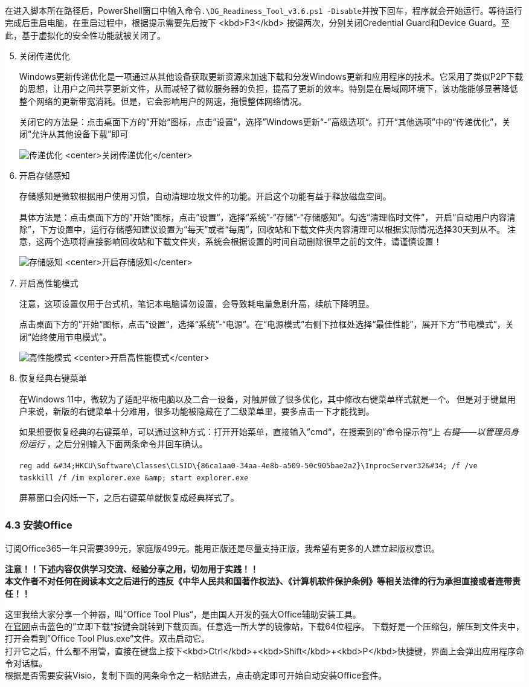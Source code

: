    在进入脚本所在路径后，PowerShell窗口中输入命令`.\DG_Readiness_Tool_v3.6.ps1 -Disable`并按下回车，程序就会开始运行。等待运行完成后重启电脑，在重启过程中，根据提示需要先后按下 &lt;kbd&gt;F3&lt;/kbd&gt; 按键两次，分别关闭Credential Guard和Device Guard。至此，基于虚拟化的安全性功能就被关闭了。

5. 关闭传递优化
   
   Windows更新传递优化是一项通过从其他设备获取更新资源来加速下载和分发Windows更新和应用程序的技术。它采用了类似P2P下载的思想，让用户之间共享更新文件，从而减轻了微软服务器的负担，提高了更新的效率。特别是在局域网环境下，该功能能够显著降低整个网络的更新带宽消耗。但是，它会影响用户的网速，拖慢整体网络情况。

   关闭它的方法是：点击桌面下方的”开始“图标，点击”设置“，选择”Windows更新“-”高级选项“。打开“其他选项”中的“传递优化”，关闭“允许从其他设备下载”即可

   ![传递优化](/images/PC那点事儿/Windows系统装机指南/传递优化.png)
   &lt;center&gt;关闭传递优化&lt;/center&gt;

6. 开启存储感知
   
   存储感知是微软根据用户使用习惯，自动清理垃圾文件的功能。开启这个功能有益于释放磁盘空间。
   
   具体方法是：点击桌面下方的”开始“图标，点击”设置“，选择“系统”-“存储”-“存储感知”。勾选“清理临时文件”，
   开启“自动用户内容清除”，下方设置中，运行存储感知建议设置为“每天”或者“每周”，回收站和下载文件夹内容清理可以根据实际情况选择30天到从不。
   注意，这两个选项将直接影响回收站和下载文件夹，系统会根据设置的时间自动删除很早之前的文件，请谨慎设置！

   ![存储感知](/images/PC那点事儿/Windows系统装机指南/存储感知.png)
   &lt;center&gt;开启存储感知&lt;/center&gt;

7. 开启高性能模式
   
   注意，这项设置仅用于台式机，笔记本电脑请勿设置，会导致耗电量急剧升高，续航下降明显。
  
   点击桌面下方的”开始“图标，点击”设置“，选择“系统”-“电源”。在“电源模式”右侧下拉框处选择“最佳性能”，展开下方“节电模式”，关闭“始终使用节电模式”。

   ![高性能模式](/images/PC那点事儿/Windows系统装机指南/高性能模式.png)
   &lt;center&gt;开启高性能模式&lt;/center&gt;

8. 恢复经典右键菜单
   
   在Windows 11中，微软为了适配平板电脑以及二合一设备，对触屏做了很多优化，其中修改右键菜单样式就是一个。
   但是对于键鼠用户来说，新版的右键菜单十分难用，很多功能被隐藏在了二级菜单里，要多点击一下才能找到。

   如果想要恢复经典的右键菜单，可以通过这种方式：打开开始菜单，直接输入”cmd“，在搜索到的”命令提示符“上 *右键——以管理员身份运行* ，之后分别输入下面两条命令并回车确认。

   ```command
   reg add &#34;HKCU\Software\Classes\CLSID\{86ca1aa0-34aa-4e8b-a509-50c905bae2a2}\InprocServer32&#34; /f /ve
   taskkill /f /im explorer.exe &amp; start explorer.exe
   ```
   
   屏幕窗口会闪烁一下，之后右键菜单就恢复成经典样式了。

### 4.3 安装Office
 
订阅Office365一年只需要399元，家庭版499元。能用正版还是尽量支持正版，我希望有更多的人建立起版权意识。

**注意！！下述内容仅供学习交流、经验分享之用，切勿用于实践！！**  
**本文作者不对任何在阅读本文之后进行的违反《中华人民共和国著作权法》、《计算机软件保护条例》等相关法律的行为承担直接或者连带责任！！**

这里我给大家分享一个神器，叫”Office Tool Plus“，是由国人开发的强大Office辅助安装工具。    
在[官网](https://otp.landian.vip/zh-cn/)点击蓝色的”立即下载“按键会跳转到下载页面。任意选一所大学的镜像站，下载64位程序。
下载好是一个压缩包，解压到文件夹中，打开会看到”Office Tool Plus.exe“文件。双击启动它。  
打开它之后，什么都不用管，直接在键盘上按下&lt;kbd&gt;Ctrl&lt;/kbd&gt;&#43;&lt;kbd&gt;Shift&lt;/kbd&gt;&#43;&lt;kbd&gt;P&lt;/kbd&gt;快捷键，界面上会弹出应用程序命令对话框。  
根据是否需要安装Visio，复制下面的两条命令之一粘贴进去，点击确定即可开始自动安装Office套件。
